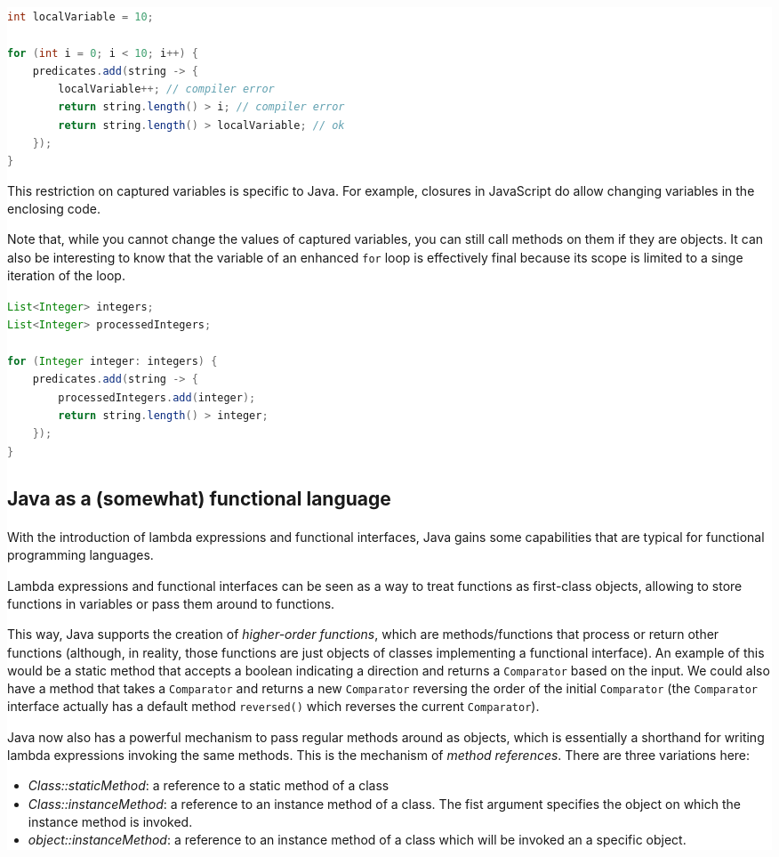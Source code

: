 ```java
int localVariable = 10;

for (int i = 0; i < 10; i++) {
    predicates.add(string -> {
        localVariable++; // compiler error
        return string.length() > i; // compiler error
        return string.length() > localVariable; // ok
    });
}
```

This restriction on captured variables is specific to Java. For example, closures in JavaScript do allow changing variables in the enclosing code.

Note that, while you cannot change the values of captured variables, you can still call methods on them if they are objects. It can also be interesting to know that the variable of an enhanced `for` loop is effectively final because its scope is limited to a singe iteration of the loop.

```java
List<Integer> integers;
List<Integer> processedIntegers;

for (Integer integer: integers) {
    predicates.add(string -> {
        processedIntegers.add(integer);
        return string.length() > integer;
    });
}
```

## Java as a (somewhat) functional language

With the introduction of lambda expressions and functional interfaces, Java gains some capabilities that are typical for functional programming languages.

Lambda expressions and functional interfaces can be seen as a way to treat functions as first-class objects, allowing to store functions in variables or pass them around to functions.

This way, Java supports the creation of *higher-order functions*, which are methods/functions that process or return other functions (although, in reality, those functions are just objects of classes implementing a functional interface). An example of this would be a static method that accepts a boolean indicating a direction and returns a `Comparator` based on the input. We could also have a method that takes a `Comparator` and returns a new `Comparator` reversing the order of the initial `Comparator` (the `Comparator` interface actually has a default method `reversed()` which reverses the current `Comparator`).

Java now also has a powerful mechanism to pass regular methods around as objects, which is essentially a shorthand for writing lambda expressions invoking the same methods. This is the mechanism of *method references*. There are three variations here:

- *Class::staticMethod*: a reference to a static method of a class
- *Class::instanceMethod*: a reference to an instance method of a class. The fist argument specifies the object on which the instance method is invoked.
- *object::instanceMethod*: a reference to an instance method of a class which will be invoked an a specific object.
